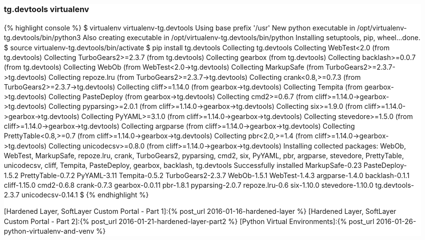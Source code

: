 ### tg.devtools virtualenv
{% highlight console %}
$ virtualenv virtualenv-tg.devtools
Using base prefix '/usr'
New python executable in /opt/virtualenv-tg.devtools/bin/python3
Also creating executable in /opt/virtualenv-tg.devtools/bin/python
Installing setuptools, pip, wheel...done.
$ source virtualenv-tg.devtools/bin/activate
$ pip install tg.devtools
Collecting tg.devtools
Collecting WebTest<2.0 (from tg.devtools)
Collecting TurboGears2>=2.3.7 (from tg.devtools)
Collecting gearbox (from tg.devtools)
Collecting backlash>=0.0.7 (from tg.devtools)
Collecting WebOb (from WebTest<2.0->tg.devtools)
Collecting MarkupSafe (from TurboGears2>=2.3.7->tg.devtools)
Collecting repoze.lru (from TurboGears2>=2.3.7->tg.devtools)
Collecting crank<0.8,>=0.7.3 (from TurboGears2>=2.3.7->tg.devtools)
Collecting cliff>=1.14.0 (from gearbox->tg.devtools)
Collecting Tempita (from gearbox->tg.devtools)
Collecting PasteDeploy (from gearbox->tg.devtools)
Collecting cmd2>=0.6.7 (from cliff>=1.14.0->gearbox->tg.devtools)
Collecting pyparsing>=2.0.1 (from cliff>=1.14.0->gearbox->tg.devtools)
Collecting six>=1.9.0 (from cliff>=1.14.0->gearbox->tg.devtools)
Collecting PyYAML>=3.1.0 (from cliff>=1.14.0->gearbox->tg.devtools)
Collecting stevedore>=1.5.0 (from cliff>=1.14.0->gearbox->tg.devtools)
Collecting argparse (from cliff>=1.14.0->gearbox->tg.devtools)
Collecting PrettyTable<0.8,>=0.7 (from cliff>=1.14.0->gearbox->tg.devtools)
Collecting pbr<2.0,>=1.4 (from cliff>=1.14.0->gearbox->tg.devtools)
Collecting unicodecsv>=0.8.0 (from cliff>=1.14.0->gearbox->tg.devtools)
Installing collected packages: WebOb, WebTest, MarkupSafe, repoze.lru, crank, TurboGears2, pyparsing, cmd2, six, PyYAML, pbr, argparse, stevedore, PrettyTable, unicodecsv, cliff, Tempita, PasteDeploy, gearbox, backlash, tg.devtools
Successfully installed MarkupSafe-0.23 PasteDeploy-1.5.2 PrettyTable-0.7.2 PyYAML-3.11 Tempita-0.5.2 TurboGears2-2.3.7 WebOb-1.5.1 WebTest-1.4.3 argparse-1.4.0 backlash-0.1.1 cliff-1.15.0 cmd2-0.6.8 crank-0.7.3 gearbox-0.0.11 pbr-1.8.1 pyparsing-2.0.7 repoze.lru-0.6 six-1.10.0 stevedore-1.10.0 tg.devtools-2.3.7 unicodecsv-0.14.1
$ 
{% endhighlight %}



[Hardened Layer, SoftLayer Custom Portal - Part 1]:{% post_url 2016-01-16-hardened-layer %}
[Hardened Layer, SoftLayer Custom Portal - Part 2]:{% post_url 2016-01-21-hardened-layer-part2 %}
[Python Virtual Environments]:{% post_url 2016-01-26-python-virtualenv-and-venv %}

[Stack Overflow]:https://stackoverflow.com
[Github]:https://github.com
[Ruby on Rails]:https://rubyonrails.org

[Django]:https://www.djangoproject.com
[TurboGears]:http://www.turbogears.org/
[web2py]:http://www.web2py.com/
[pyramid]:https://trypyramid.com
[CherryPy]:http://www.cherrypy.org/
[Flask]:http://flask.pocoo.org
[bottle]:http://gottlepy.org
[pecan]:http://www.pecanpy.org
[falcon]:http://falconframework.org
[hug]:https://github.com/timothycrosley/hug
[pycnic]:http://pycnic.nullism.com/
